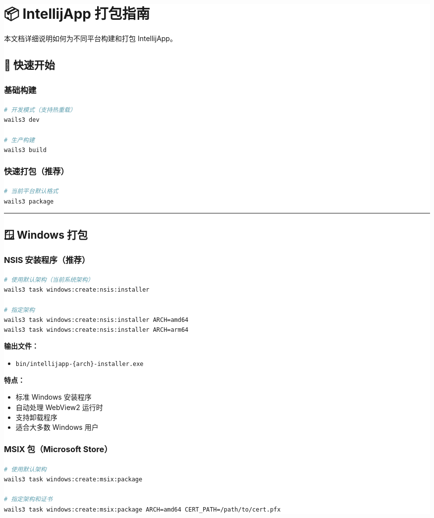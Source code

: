 # 📦 IntellijApp 打包指南

本文档详细说明如何为不同平台构建和打包 IntellijApp。

## 🎯 快速开始

### 基础构建
```bash
# 开发模式（支持热重载）
wails3 dev

# 生产构建
wails3 build
```

### 快速打包（推荐）
```bash
# 当前平台默认格式
wails3 package
```

---

## 🪟 Windows 打包

### NSIS 安装程序（推荐）
```bash
# 使用默认架构（当前系统架构）
wails3 task windows:create:nsis:installer

# 指定架构
wails3 task windows:create:nsis:installer ARCH=amd64
wails3 task windows:create:nsis:installer ARCH=arm64
```

**输出文件：**
- `bin/intellijapp-{arch}-installer.exe`

**特点：**
- 标准 Windows 安装程序
- 自动处理 WebView2 运行时
- 支持卸载程序
- 适合大多数 Windows 用户

### MSIX 包（Microsoft Store）
```bash
# 使用默认架构
wails3 task windows:create:msix:package

# 指定架构和证书
wails3 task windows:create:msix:package ARCH=amd64 CERT_PATH=/path/to/cert.pfx
```
